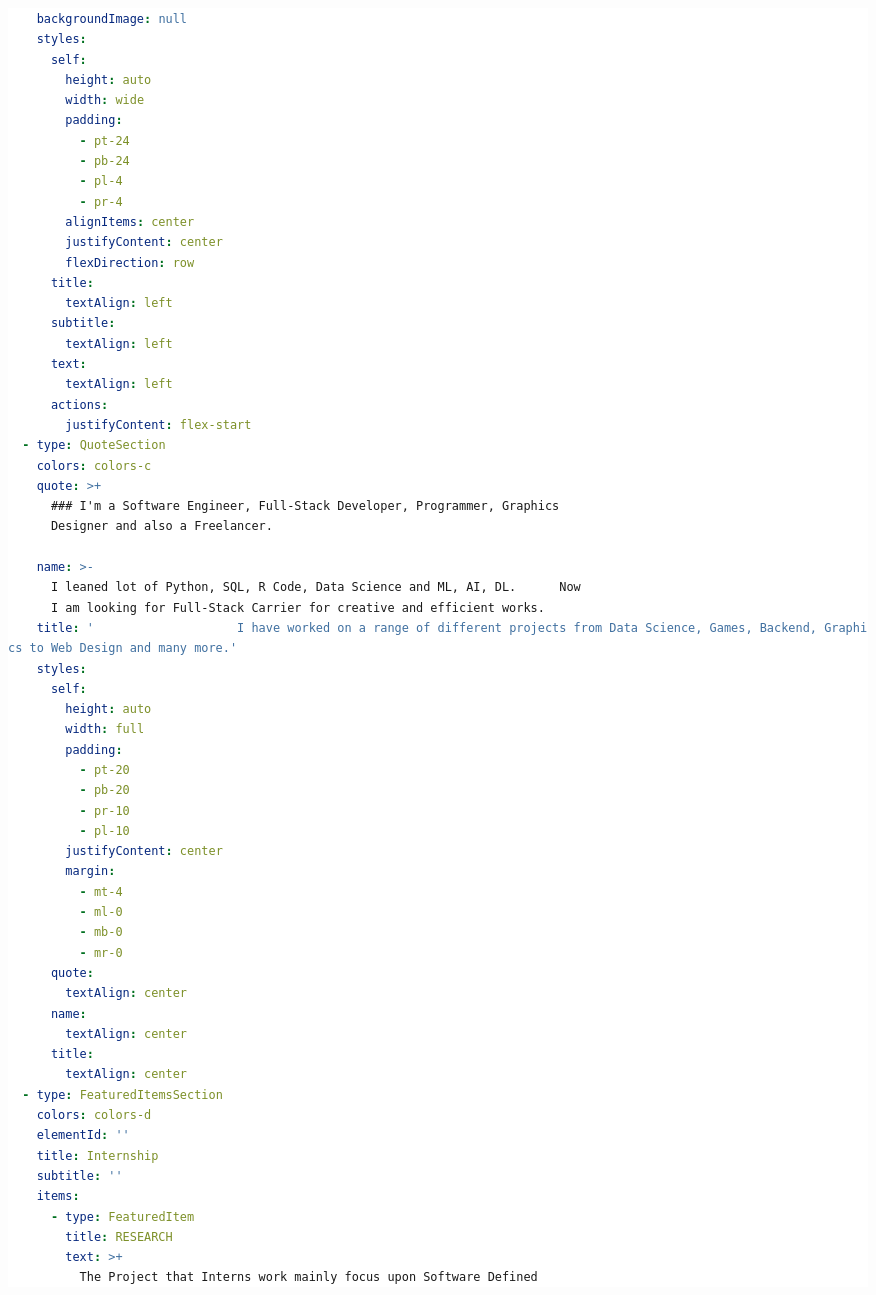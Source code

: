 ```yaml
    backgroundImage: null
    styles:
      self:
        height: auto
        width: wide
        padding:
          - pt-24
          - pb-24
          - pl-4
          - pr-4
        alignItems: center
        justifyContent: center
        flexDirection: row
      title:
        textAlign: left
      subtitle:
        textAlign: left
      text:
        textAlign: left
      actions:
        justifyContent: flex-start
  - type: QuoteSection
    colors: colors-c
    quote: >+
      ### I'm a Software Engineer, Full-Stack Developer, Programmer, Graphics
      Designer and also a Freelancer.

    name: >-
      I leaned lot of Python, SQL, R Code, Data Science and ML, AI, DL.      Now
      I am looking for Full-Stack Carrier for creative and efficient works.
    title: '                    I have worked on a range of different projects from Data Science, Games, Backend, Graphics to Web Design and many more.'
    styles:
      self:
        height: auto
        width: full
        padding:
          - pt-20
          - pb-20
          - pr-10
          - pl-10
        justifyContent: center
        margin:
          - mt-4
          - ml-0
          - mb-0
          - mr-0
      quote:
        textAlign: center
      name:
        textAlign: center
      title:
        textAlign: center
  - type: FeaturedItemsSection
    colors: colors-d
    elementId: ''
    title: Internship
    subtitle: ''
    items:
      - type: FeaturedItem
        title: RESEARCH
        text: >+
          The Project that Interns work mainly focus upon Software Defined
```